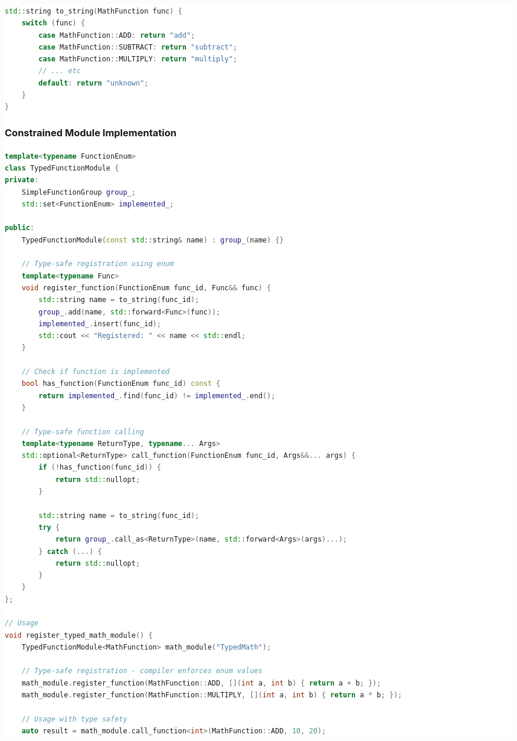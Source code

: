 ```cpp
std::string to_string(MathFunction func) {
    switch (func) {
        case MathFunction::ADD: return "add";
        case MathFunction::SUBTRACT: return "subtract";
        case MathFunction::MULTIPLY: return "multiply";
        // ... etc
        default: return "unknown";
    }
}
```

### Constrained Module Implementation

```cpp
template<typename FunctionEnum>
class TypedFunctionModule {
private:
    SimpleFunctionGroup group_;
    std::set<FunctionEnum> implemented_;
    
public:
    TypedFunctionModule(const std::string& name) : group_(name) {}
    
    // Type-safe registration using enum
    template<typename Func>
    void register_function(FunctionEnum func_id, Func&& func) {
        std::string name = to_string(func_id);
        group_.add(name, std::forward<Func>(func));
        implemented_.insert(func_id);
        std::cout << "Registered: " << name << std::endl;
    }
    
    // Check if function is implemented
    bool has_function(FunctionEnum func_id) const {
        return implemented_.find(func_id) != implemented_.end();
    }
    
    // Type-safe function calling
    template<typename ReturnType, typename... Args>
    std::optional<ReturnType> call_function(FunctionEnum func_id, Args&&... args) {
        if (!has_function(func_id)) {
            return std::nullopt;
        }
        
        std::string name = to_string(func_id);
        try {
            return group_.call_as<ReturnType>(name, std::forward<Args>(args)...);
        } catch (...) {
            return std::nullopt;
        }
    }
};

// Usage
void register_typed_math_module() {
    TypedFunctionModule<MathFunction> math_module("TypedMath");
    
    // Type-safe registration - compiler enforces enum values
    math_module.register_function(MathFunction::ADD, [](int a, int b) { return a + b; });
    math_module.register_function(MathFunction::MULTIPLY, [](int a, int b) { return a * b; });
    
    // Usage with type safety
    auto result = math_module.call_function<int>(MathFunction::ADD, 10, 20);
```